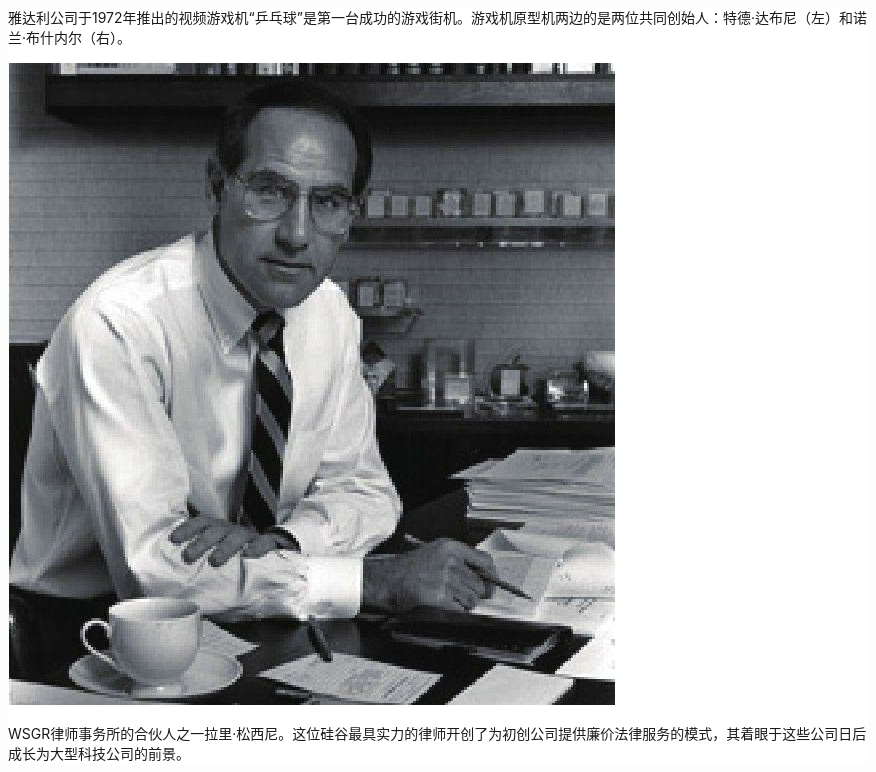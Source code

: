 雅达利公司于1972年推出的视频游戏机“乒乓球”是第一台成功的游戏街机。游戏机原型机两边的是两位共同创始人：特德·达布尼（左）和诺兰·布什内尔（右）。

![](Image_033.jpg)

WSGR律师事务所的合伙人之一拉里·松西尼。这位硅谷最具实力的律师开创了为初创公司提供廉价法律服务的模式，其着眼于这些公司日后成长为大型科技公司的前景。
